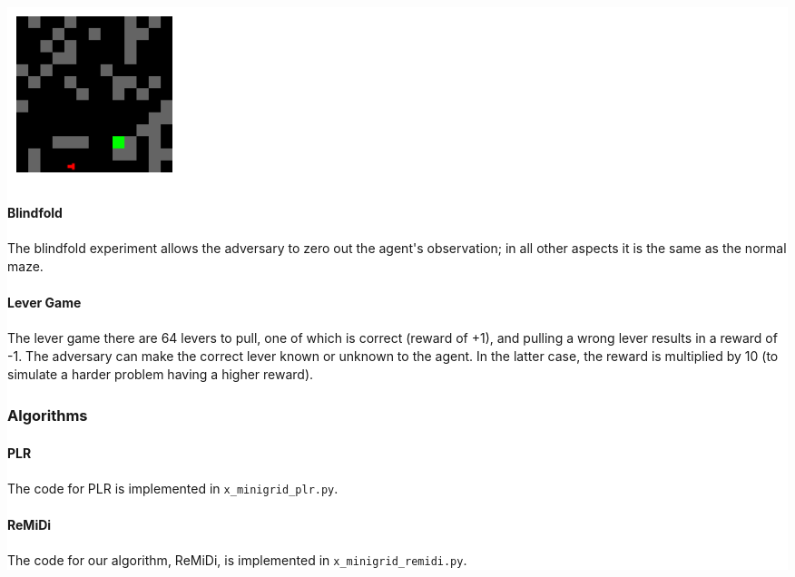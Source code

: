 <img src="figures/normal_6.png" width="20%" style="margin:10px;">
</p>

#### Blindfold
The blindfold experiment allows the adversary to zero out the agent's observation; in all other aspects it is the same as the normal maze.
#### Lever Game
The lever game there are 64 levers to pull, one of which is correct (reward of +1), and pulling a wrong lever results in a reward of -1. The adversary can make the correct lever known or unknown to the agent. In the latter case, the reward is multiplied by 10 (to simulate a harder problem having a higher reward).

### Algorithms
#### PLR
The code for PLR is implemented in `x_minigrid_plr.py`.
#### ReMiDi
The code for our algorithm, ReMiDi, is implemented in `x_minigrid_remidi.py`.
